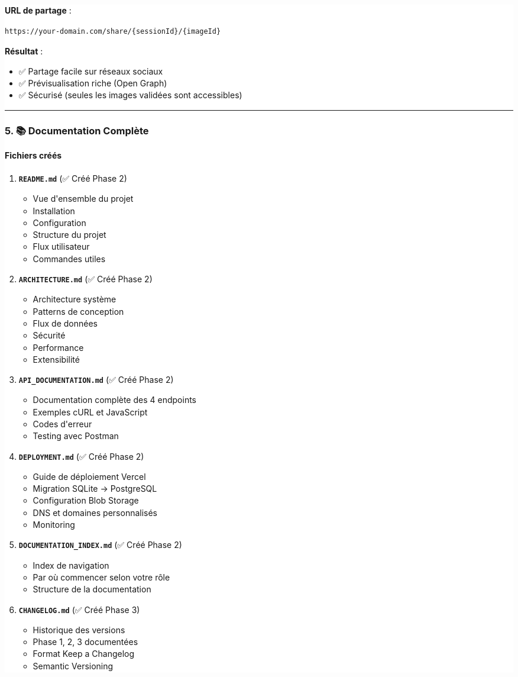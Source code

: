 **URL de partage** :
```
https://your-domain.com/share/{sessionId}/{imageId}
```

**Résultat** :
- ✅ Partage facile sur réseaux sociaux
- ✅ Prévisualisation riche (Open Graph)
- ✅ Sécurisé (seules les images validées sont accessibles)

---

### 5. 📚 **Documentation Complète**

#### Fichiers créés

1. **`README.md`** (✅ Créé Phase 2)
   - Vue d'ensemble du projet
   - Installation
   - Configuration
   - Structure du projet
   - Flux utilisateur
   - Commandes utiles

2. **`ARCHITECTURE.md`** (✅ Créé Phase 2)
   - Architecture système
   - Patterns de conception
   - Flux de données
   - Sécurité
   - Performance
   - Extensibilité

3. **`API_DOCUMENTATION.md`** (✅ Créé Phase 2)
   - Documentation complète des 4 endpoints
   - Exemples cURL et JavaScript
   - Codes d'erreur
   - Testing avec Postman

4. **`DEPLOYMENT.md`** (✅ Créé Phase 2)
   - Guide de déploiement Vercel
   - Migration SQLite → PostgreSQL
   - Configuration Blob Storage
   - DNS et domaines personnalisés
   - Monitoring

5. **`DOCUMENTATION_INDEX.md`** (✅ Créé Phase 2)
   - Index de navigation
   - Par où commencer selon votre rôle
   - Structure de la documentation

6. **`CHANGELOG.md`** (✅ Créé Phase 3)
   - Historique des versions
   - Phase 1, 2, 3 documentées
   - Format Keep a Changelog
   - Semantic Versioning
